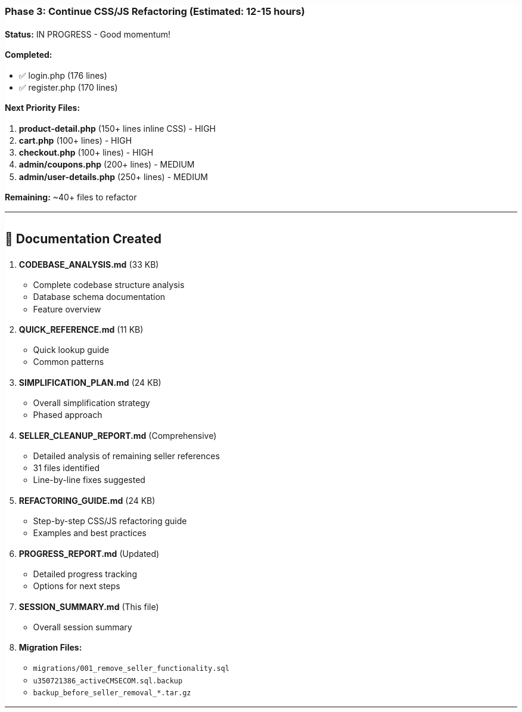 
### Phase 3: Continue CSS/JS Refactoring (Estimated: 12-15 hours)
**Status:** IN PROGRESS - Good momentum!

**Completed:**
- ✅ login.php (176 lines)
- ✅ register.php (170 lines)

**Next Priority Files:**
1. **product-detail.php** (150+ lines inline CSS) - HIGH
2. **cart.php** (100+ lines) - HIGH
3. **checkout.php** (100+ lines) - HIGH
4. **admin/coupons.php** (200+ lines) - MEDIUM
5. **admin/user-details.php** (250+ lines) - MEDIUM

**Remaining:** ~40+ files to refactor

---

## 📄 Documentation Created

1. **CODEBASE_ANALYSIS.md** (33 KB)
   - Complete codebase structure analysis
   - Database schema documentation
   - Feature overview

2. **QUICK_REFERENCE.md** (11 KB)
   - Quick lookup guide
   - Common patterns

3. **SIMPLIFICATION_PLAN.md** (24 KB)
   - Overall simplification strategy
   - Phased approach

4. **SELLER_CLEANUP_REPORT.md** (Comprehensive)
   - Detailed analysis of remaining seller references
   - 31 files identified
   - Line-by-line fixes suggested

5. **REFACTORING_GUIDE.md** (24 KB)
   - Step-by-step CSS/JS refactoring guide
   - Examples and best practices

6. **PROGRESS_REPORT.md** (Updated)
   - Detailed progress tracking
   - Options for next steps

7. **SESSION_SUMMARY.md** (This file)
   - Overall session summary

8. **Migration Files:**
   - `migrations/001_remove_seller_functionality.sql`
   - `u350721386_activeCMSECOM.sql.backup`
   - `backup_before_seller_removal_*.tar.gz`

---